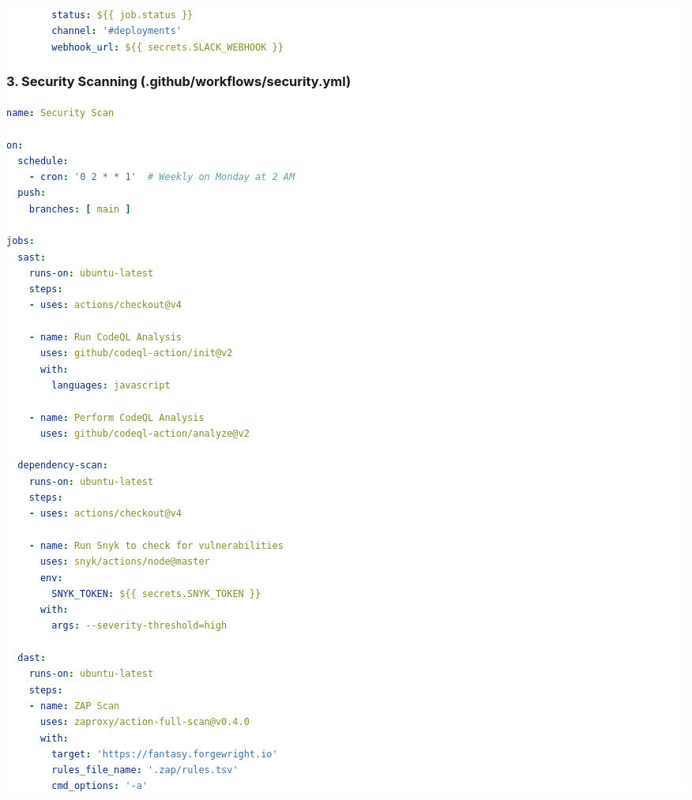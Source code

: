 ```yaml
        status: ${{ job.status }}
        channel: '#deployments'
        webhook_url: ${{ secrets.SLACK_WEBHOOK }}
```

### 3. Security Scanning (.github/workflows/security.yml)

```yaml
name: Security Scan

on:
  schedule:
    - cron: '0 2 * * 1'  # Weekly on Monday at 2 AM
  push:
    branches: [ main ]

jobs:
  sast:
    runs-on: ubuntu-latest
    steps:
    - uses: actions/checkout@v4
    
    - name: Run CodeQL Analysis
      uses: github/codeql-action/init@v2
      with:
        languages: javascript
    
    - name: Perform CodeQL Analysis
      uses: github/codeql-action/analyze@v2

  dependency-scan:
    runs-on: ubuntu-latest
    steps:
    - uses: actions/checkout@v4
    
    - name: Run Snyk to check for vulnerabilities
      uses: snyk/actions/node@master
      env:
        SNYK_TOKEN: ${{ secrets.SNYK_TOKEN }}
      with:
        args: --severity-threshold=high

  dast:
    runs-on: ubuntu-latest
    steps:
    - name: ZAP Scan
      uses: zaproxy/action-full-scan@v0.4.0
      with:
        target: 'https://fantasy.forgewright.io'
        rules_file_name: '.zap/rules.tsv'
        cmd_options: '-a'
```
